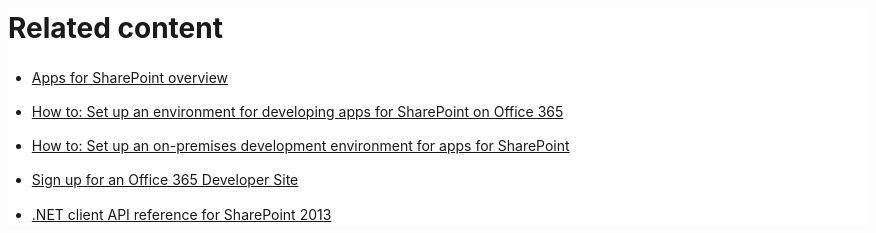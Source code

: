 </div>
</div>
<h1>Related content</h1>
<div id="sectionSection7">
<ul>
<li>
<p><a href="http://msdn.microsoft.com/en-us/library/office/apps/fp179930.aspx" target="_blank">Apps for SharePoint overview</a></p>
</li><li>
<p><a href="http://msdn.microsoft.com/en-us/library/office/apps/fp161179.aspx" target="_blank">How to: Set up an environment for developing apps for SharePoint on Office 365</a></p>
</li><li>
<p><a href="http://msdn.microsoft.com/en-us/library/office/apps/fp179923.aspx" target="_blank">How to: Set up an on-premises development environment for apps for SharePoint</a></p>
</li><li>
<p><a href="http://msdn.microsoft.com/en-us/library/fp179924.aspx" target="_blank">Sign up for an Office 365 Developer Site</a></p>
</li><li>
<p><a href="http://msdn.microsoft.com/en-us/library/office/jj193041.aspx" target="_blank">.NET client API reference for SharePoint 2013</a></p>
</li></ul>
</div>
</div>
</div>
